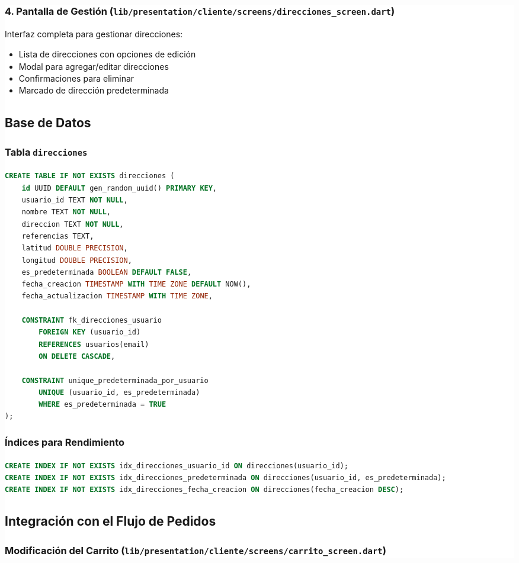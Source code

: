 ### 4. Pantalla de Gestión (`lib/presentation/cliente/screens/direcciones_screen.dart`)

Interfaz completa para gestionar direcciones:
- Lista de direcciones con opciones de edición
- Modal para agregar/editar direcciones
- Confirmaciones para eliminar
- Marcado de dirección predeterminada

## Base de Datos

### Tabla `direcciones`

```sql
CREATE TABLE IF NOT EXISTS direcciones (
    id UUID DEFAULT gen_random_uuid() PRIMARY KEY,
    usuario_id TEXT NOT NULL,
    nombre TEXT NOT NULL,
    direccion TEXT NOT NULL,
    referencias TEXT,
    latitud DOUBLE PRECISION,
    longitud DOUBLE PRECISION,
    es_predeterminada BOOLEAN DEFAULT FALSE,
    fecha_creacion TIMESTAMP WITH TIME ZONE DEFAULT NOW(),
    fecha_actualizacion TIMESTAMP WITH TIME ZONE,
    
    CONSTRAINT fk_direcciones_usuario 
        FOREIGN KEY (usuario_id) 
        REFERENCES usuarios(email) 
        ON DELETE CASCADE,
    
    CONSTRAINT unique_predeterminada_por_usuario 
        UNIQUE (usuario_id, es_predeterminada) 
        WHERE es_predeterminada = TRUE
);
```

### Índices para Rendimiento

```sql
CREATE INDEX IF NOT EXISTS idx_direcciones_usuario_id ON direcciones(usuario_id);
CREATE INDEX IF NOT EXISTS idx_direcciones_predeterminada ON direcciones(usuario_id, es_predeterminada);
CREATE INDEX IF NOT EXISTS idx_direcciones_fecha_creacion ON direcciones(fecha_creacion DESC);
```

## Integración con el Flujo de Pedidos

### Modificación del Carrito (`lib/presentation/cliente/screens/carrito_screen.dart`)
